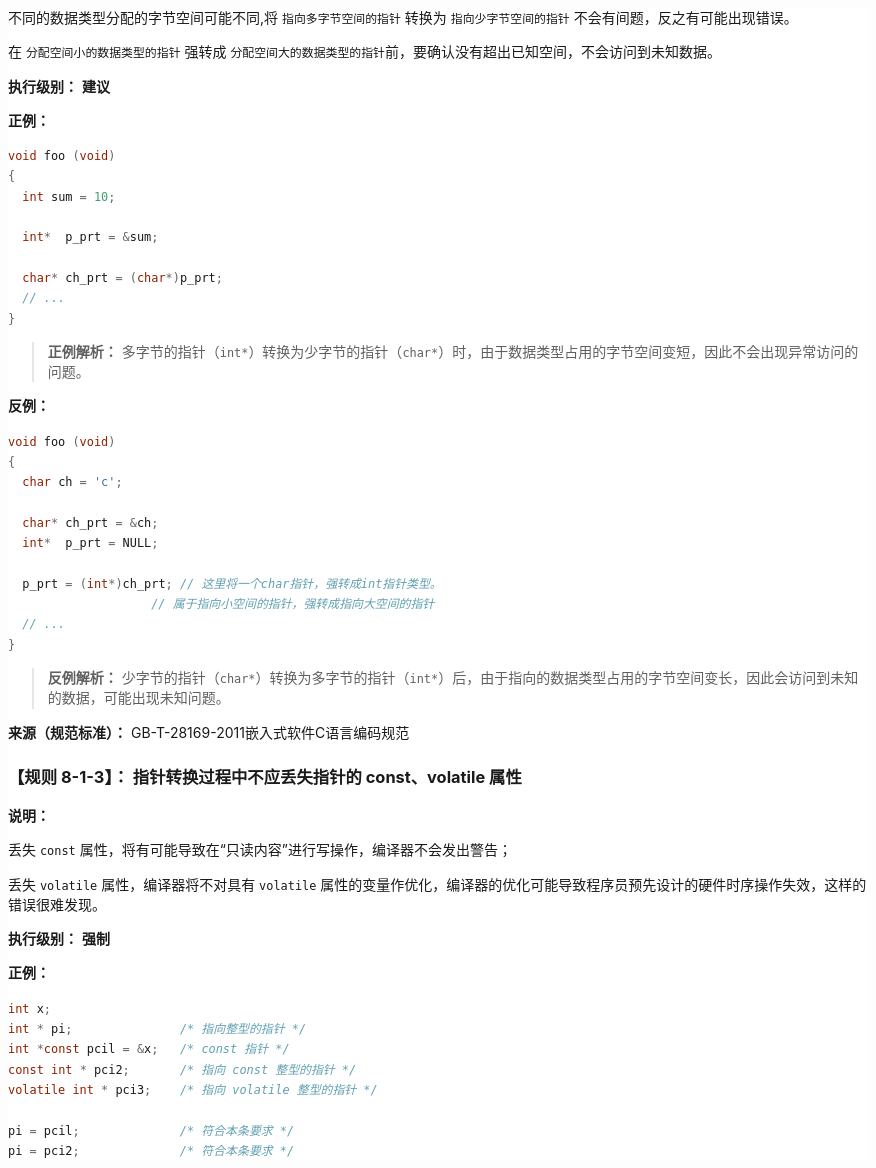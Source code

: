 不同的数据类型分配的字节空间可能不同,将 `指向多字节空间的指针` 转换为 `指向少字节空间的指针` 不会有间题，反之有可能出现错误。

在 `分配空间小的数据类型的指针` 强转成 `分配空间大的数据类型的指针`前，要确认没有超出已知空间，不会访问到未知数据。

**执行级别：** **建议**

**正例：**

```c
void foo (void)
{
  int sum = 10; 
  
  int*  p_prt = &sum;

  char* ch_prt = (char*)p_prt;
  // ...
}
```

> **正例解析：**
> 多字节的指针（`int*`）转换为少字节的指针（`char*`）时，由于数据类型占用的字节空间变短，因此不会出现异常访问的问题。

**反例：**

```c
void foo (void)
{
  char ch = 'c'; 
  
  char* ch_prt = &ch; 
  int*  p_prt = NULL;

  p_prt = (int*)ch_prt; // 这里将一个char指针，强转成int指针类型。
                    // 属于指向小空间的指针，强转成指向大空间的指针
  // ...
}
```

> **反例解析：**
> 少字节的指针（`char*`）转换为多字节的指针（`int*`）后，由于指向的数据类型占用的字节空间变长，因此会访问到未知的数据，可能出现未知问题。

**来源（规范标准）：** GB-T-28169-2011嵌入式软件C语言编码规范

### 【规则 8-1-3】： 指针转换过程中不应丢失指针的 const、volatile 属性

**说明：**

丢失 `const` 属性，将有可能导致在“只读内容”进行写操作，编译器不会发出警告；

丢失 `volatile` 属性，编译器将不对具有 `volatile` 属性的变量作优化，编译器的优化可能导致程序员预先设计的硬件时序操作失效，这样的错误很难发现。

**执行级别：** **强制**

**正例：**

```c
int x;
int * pi;               /* 指向整型的指针 */
int *const pcil = &x;   /* const 指针 */
const int * pci2;       /* 指向 const 整型的指针 */
volatile int * pci3;    /* 指向 volatile 整型的指针 */

pi = pcil;              /* 符合本条要求 */
pi = pci2;              /* 符合本条要求 */

```
